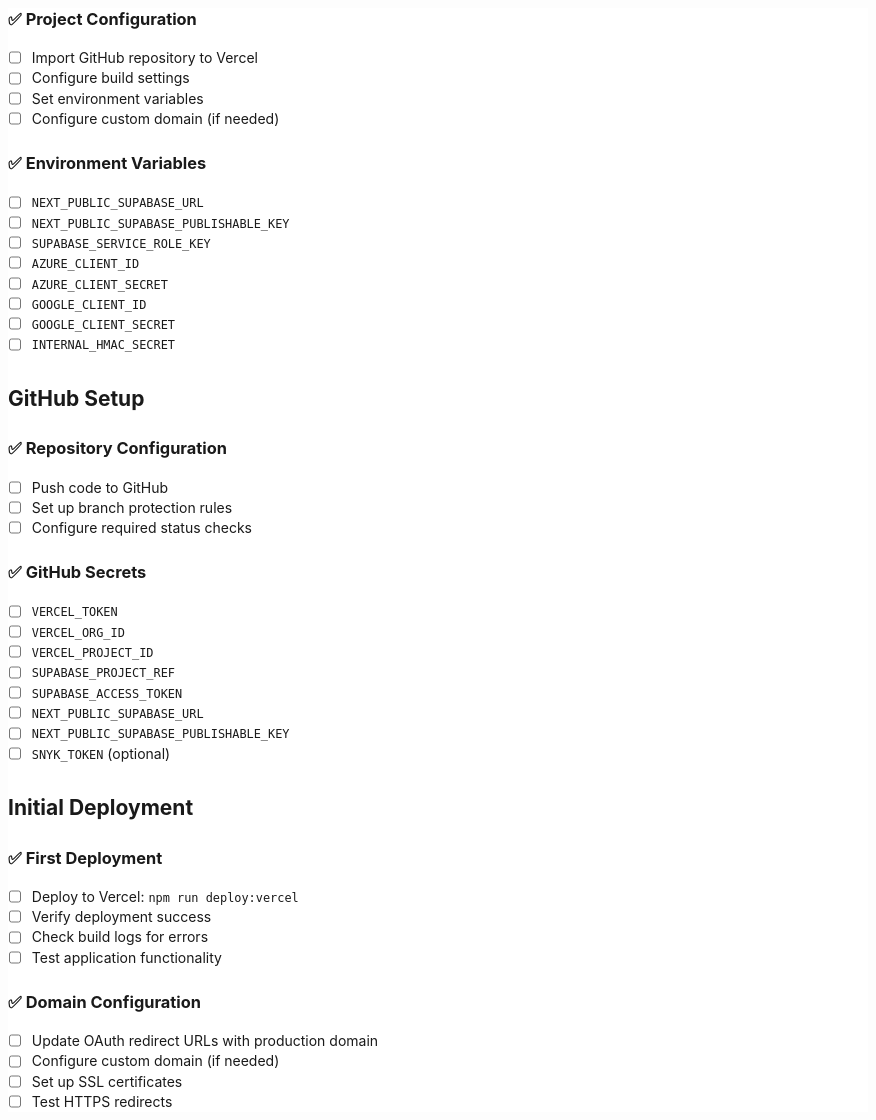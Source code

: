 ### ✅ Project Configuration

- [ ] Import GitHub repository to Vercel
- [ ] Configure build settings
- [ ] Set environment variables
- [ ] Configure custom domain (if needed)

### ✅ Environment Variables

- [ ] `NEXT_PUBLIC_SUPABASE_URL`
- [ ] `NEXT_PUBLIC_SUPABASE_PUBLISHABLE_KEY`
- [ ] `SUPABASE_SERVICE_ROLE_KEY`
- [ ] `AZURE_CLIENT_ID`
- [ ] `AZURE_CLIENT_SECRET`
- [ ] `GOOGLE_CLIENT_ID`
- [ ] `GOOGLE_CLIENT_SECRET`
- [ ] `INTERNAL_HMAC_SECRET`

## GitHub Setup

### ✅ Repository Configuration

- [ ] Push code to GitHub
- [ ] Set up branch protection rules
- [ ] Configure required status checks

### ✅ GitHub Secrets

- [ ] `VERCEL_TOKEN`
- [ ] `VERCEL_ORG_ID`
- [ ] `VERCEL_PROJECT_ID`
- [ ] `SUPABASE_PROJECT_REF`
- [ ] `SUPABASE_ACCESS_TOKEN`
- [ ] `NEXT_PUBLIC_SUPABASE_URL`
- [ ] `NEXT_PUBLIC_SUPABASE_PUBLISHABLE_KEY`
- [ ] `SNYK_TOKEN` (optional)

## Initial Deployment

### ✅ First Deployment

- [ ] Deploy to Vercel: `npm run deploy:vercel`
- [ ] Verify deployment success
- [ ] Check build logs for errors
- [ ] Test application functionality

### ✅ Domain Configuration

- [ ] Update OAuth redirect URLs with production domain
- [ ] Configure custom domain (if needed)
- [ ] Set up SSL certificates
- [ ] Test HTTPS redirects

